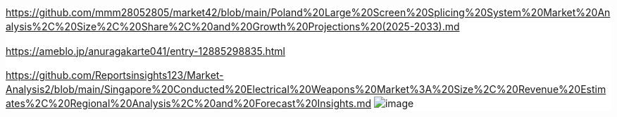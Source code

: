 <a href=https://github.com/mmm28052805/market42/blob/main/Poland%20Large%20Screen%20Splicing%20System%20Market%20Analysis%2C%20Size%2C%20Share%2C%20and%20Growth%20Projections%20(2025-2033).md>https://github.com/mmm28052805/market42/blob/main/Poland%20Large%20Screen%20Splicing%20System%20Market%20Analysis%2C%20Size%2C%20Share%2C%20and%20Growth%20Projections%20(2025-2033).md</a>

<a href=https://ameblo.jp/anuragakarte041/entry-12885298835.html>https://ameblo.jp/anuragakarte041/entry-12885298835.html</a>

<a href=https://github.com/Reportsinsights123/Market-Analysis2/blob/main/Singapore%20Conducted%20Electrical%20Weapons%20Market%3A%20Size%2C%20Revenue%20Estimates%2C%20Regional%20Analysis%2C%20and%20Forecast%20Insights.md>https://github.com/Reportsinsights123/Market-Analysis2/blob/main/Singapore%20Conducted%20Electrical%20Weapons%20Market%3A%20Size%2C%20Revenue%20Estimates%2C%20Regional%20Analysis%2C%20and%20Forecast%20Insights.md</a>
![image](https://github.com/user-attachments/assets/f3ab4c6b-cc0d-4de1-a879-dee50bf36e14)
